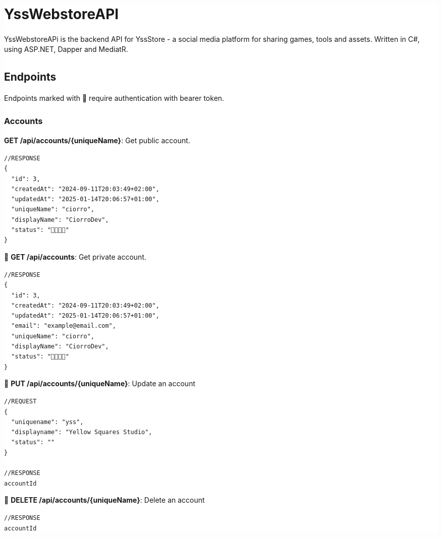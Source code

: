 # YssWebstoreAPI

YssWebstoreAPi is the backend API for YssStore - a social media platform for sharing games, tools and assets. Written in C#, using ASP.NET, Dapper and MediatR.

## Endpoints

Endpoints marked with :key: require authentication with bearer token.
### Accounts

**GET /api/accounts/{uniqueName}**: Get public account.
```jsonc
//RESPONSE
{
  "id": 3,
  "createdAt": "2024-09-11T20:03:49+02:00",
  "updatedAt": "2025-01-14T20:06:57+01:00",
  "uniqueName": "ciorro",
  "displayName": "CiorroDev",
  "status": "🚂🚃🚃🚃"
}
```

:key: **GET /api/accounts**: Get private account.
```jsonc
//RESPONSE
{
  "id": 3,
  "createdAt": "2024-09-11T20:03:49+02:00",
  "updatedAt": "2025-01-14T20:06:57+01:00",
  "email": "example@email.com",
  "uniqueName": "ciorro",
  "displayName": "CiorroDev",
  "status": "🚂🚃🚃🚃"
}
```

:key: **PUT /api/accounts/{uniqueName}**: Update an account
```jsonc
//REQUEST
{
  "uniquename": "yss",
  "displayname": "Yellow Squares Studio",
  "status": ""
}

//RESPONSE
accountId
```

:key: **DELETE /api/accounts/{uniqueName}**: Delete an account
```
//RESPONSE
accountId
```
